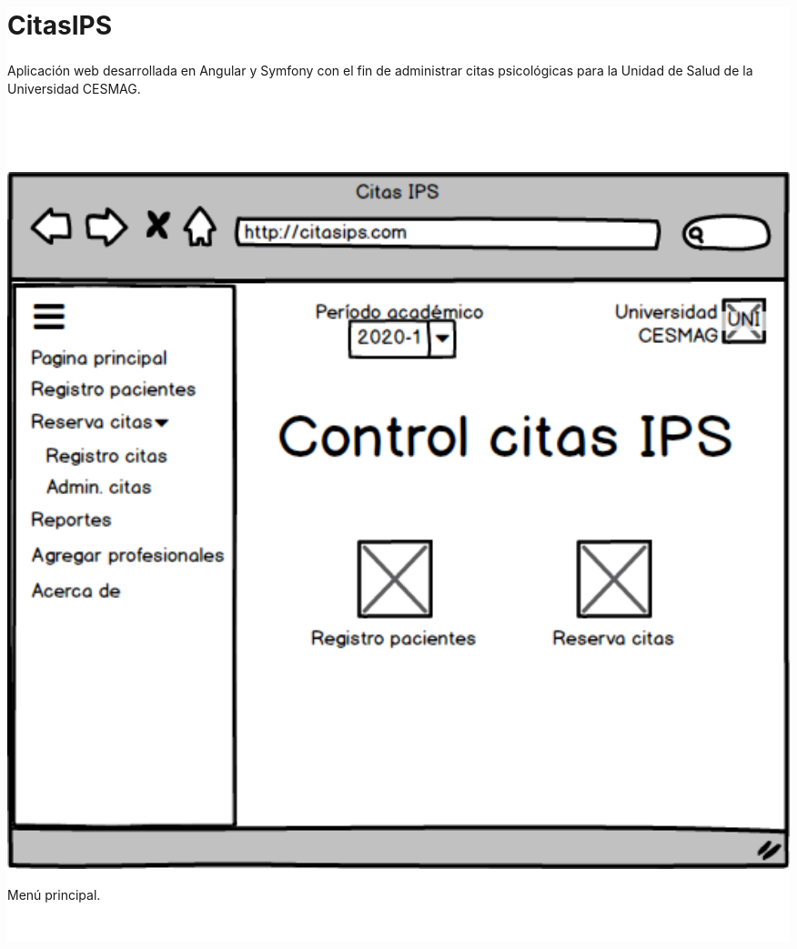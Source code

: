 # CitasIPS
Aplicación web desarrollada en Angular y Symfony con el fin de administrar citas psicológicas para la Unidad de Salud de la Universidad CESMAG.
<br>
<br>
<br>
<br>
<br>
<img width="100%" height="100%" src="docs/Principal.png">

Menú principal.
<br>
<br>
<br>